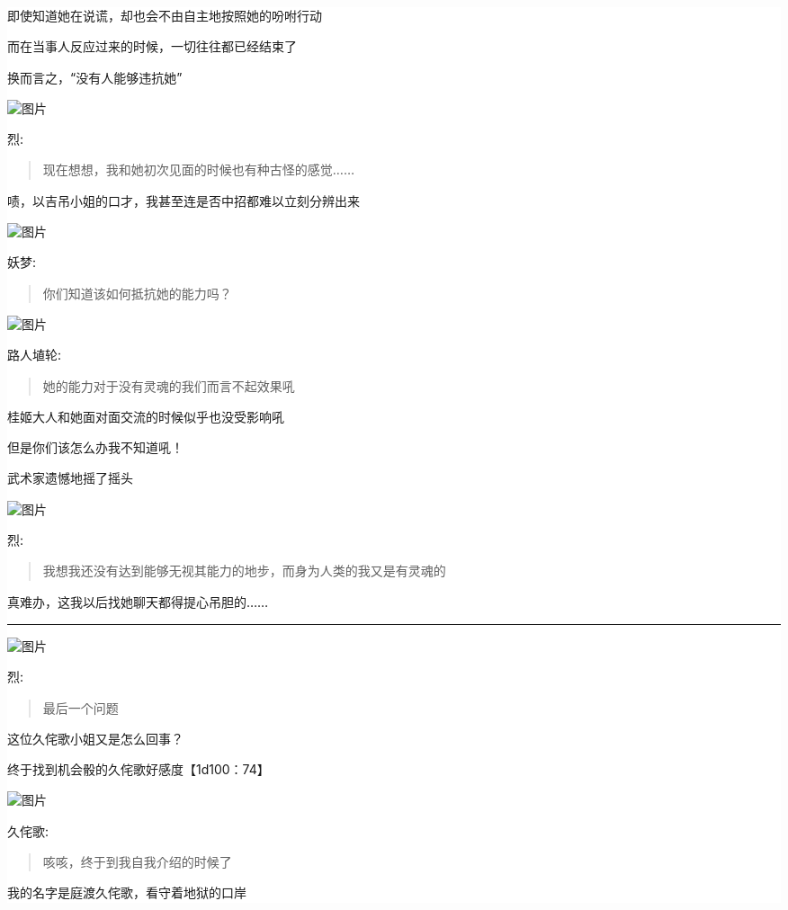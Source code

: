 即使知道她在说谎，却也会不由自主地按照她的吩咐行动

而在当事人反应过来的时候，一切往往都已经结束了

换而言之，“没有人能够违抗她”

![图片](http://tiebapic.baidu.com/forum/w%3D580/sign=f3d32f9ba5fb43161a1f7a7210a54642/67c8211f95cad1c86938b377683e6709c83d5161.jpg)

烈:
> 现在想想，我和她初次见面的时候也有种古怪的感觉……

啧，以吉吊小姐的口才，我甚至连是否中招都难以立刻分辨出来

![图片](http://tiebapic.baidu.com/forum/w%3D580/sign=9d44cb75d15c1038247ececa8211931c/c0add00735fae6cd0f9d600e18b30f2442a70f3e.jpg)

妖梦:
> 你们知道该如何抵抗她的能力吗？

![图片](http://tiebapic.baidu.com/forum/w%3D580/sign=721a6448af0e7bec23da03e91f2fb9fa/142f8626cffc1e17c199fc765d90f603728de9dd.jpg)

路人埴轮:
> 她的能力对于没有灵魂的我们而言不起效果吼

桂姬大人和她面对面交流的时候似乎也没受影响吼

但是你们该怎么办我不知道吼！

武术家遗憾地摇了摇头

![图片](http://tiebapic.baidu.com/forum/w%3D580/sign=60f69e926bd98d1076d40c39113fb807/2eb70e55b319ebc4f96e7ef79526cffc1f1716cb.jpg)

烈:
> 我想我还没有达到能够无视其能力的地步，而身为人类的我又是有灵魂的

真难办，这我以后找她聊天都得提心吊胆的……

----





![图片](http://tiebapic.baidu.com/forum/w%3D580/sign=60f69e926bd98d1076d40c39113fb807/2eb70e55b319ebc4f96e7ef79526cffc1f1716cb.jpg)

烈:
> 最后一个问题

这位久侘歌小姐又是怎么回事？

终于找到机会骰的久侘歌好感度【1d100：74】



![图片](http://tiebapic.baidu.com/forum/w%3D580/sign=27ace0b56a1ed21b79c92eed9d6fddae/83ac2c34349b033bfb8d8d9d02ce36d3d439bdf2.jpg)

久侘歌:
> 咳咳，终于到我自我介绍的时候了

我的名字是庭渡久侘歌，看守着地狱的口岸

